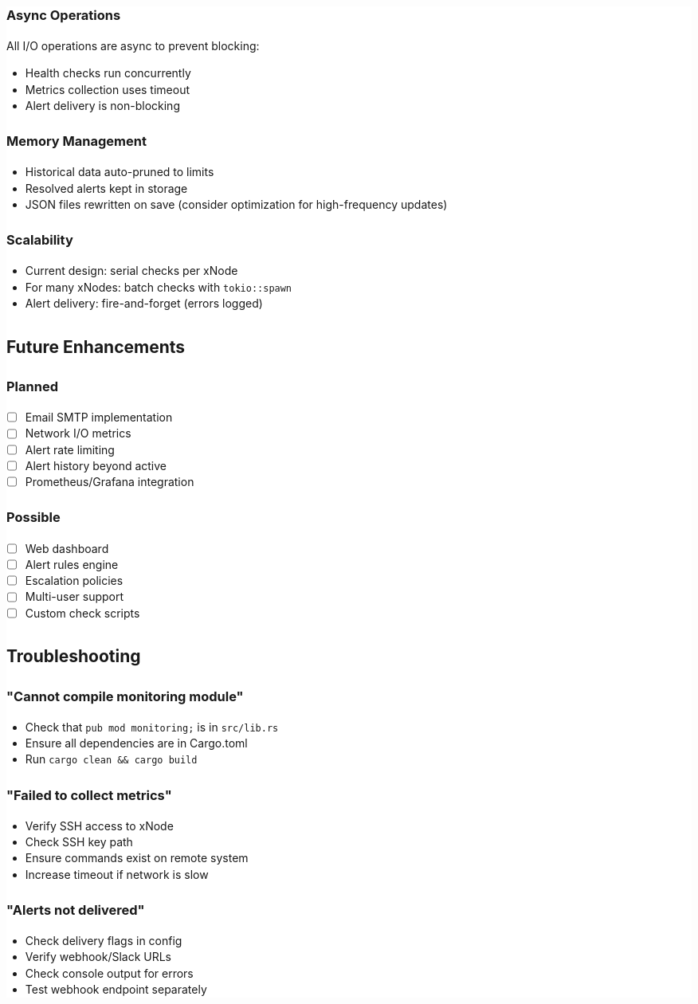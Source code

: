 ### Async Operations
All I/O operations are async to prevent blocking:
- Health checks run concurrently
- Metrics collection uses timeout
- Alert delivery is non-blocking

### Memory Management
- Historical data auto-pruned to limits
- Resolved alerts kept in storage
- JSON files rewritten on save (consider optimization for high-frequency updates)

### Scalability
- Current design: serial checks per xNode
- For many xNodes: batch checks with `tokio::spawn`
- Alert delivery: fire-and-forget (errors logged)

## Future Enhancements

### Planned
- [ ] Email SMTP implementation
- [ ] Network I/O metrics
- [ ] Alert rate limiting
- [ ] Alert history beyond active
- [ ] Prometheus/Grafana integration

### Possible
- [ ] Web dashboard
- [ ] Alert rules engine
- [ ] Escalation policies
- [ ] Multi-user support
- [ ] Custom check scripts

## Troubleshooting

### "Cannot compile monitoring module"
- Check that `pub mod monitoring;` is in `src/lib.rs`
- Ensure all dependencies are in Cargo.toml
- Run `cargo clean && cargo build`

### "Failed to collect metrics"
- Verify SSH access to xNode
- Check SSH key path
- Ensure commands exist on remote system
- Increase timeout if network is slow

### "Alerts not delivered"
- Check delivery flags in config
- Verify webhook/Slack URLs
- Check console output for errors
- Test webhook endpoint separately
